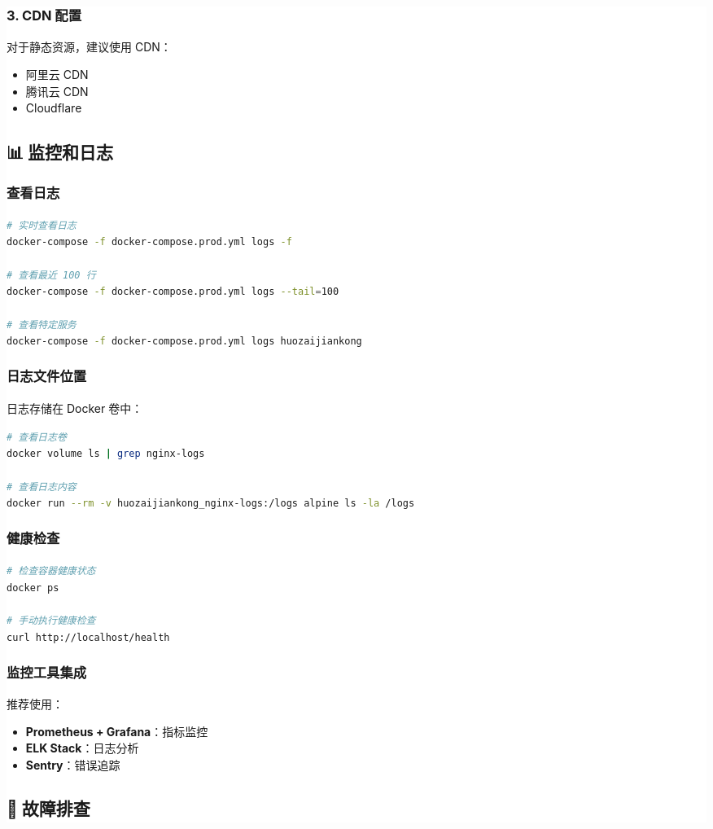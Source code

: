 ### 3. CDN 配置

对于静态资源，建议使用 CDN：
- 阿里云 CDN
- 腾讯云 CDN
- Cloudflare

## 📊 监控和日志

### 查看日志

```bash
# 实时查看日志
docker-compose -f docker-compose.prod.yml logs -f

# 查看最近 100 行
docker-compose -f docker-compose.prod.yml logs --tail=100

# 查看特定服务
docker-compose -f docker-compose.prod.yml logs huozaijiankong
```

### 日志文件位置

日志存储在 Docker 卷中：
```bash
# 查看日志卷
docker volume ls | grep nginx-logs

# 查看日志内容
docker run --rm -v huozaijiankong_nginx-logs:/logs alpine ls -la /logs
```

### 健康检查

```bash
# 检查容器健康状态
docker ps

# 手动执行健康检查
curl http://localhost/health
```

### 监控工具集成

推荐使用：
- **Prometheus + Grafana**：指标监控
- **ELK Stack**：日志分析
- **Sentry**：错误追踪

## 🔧 故障排查
